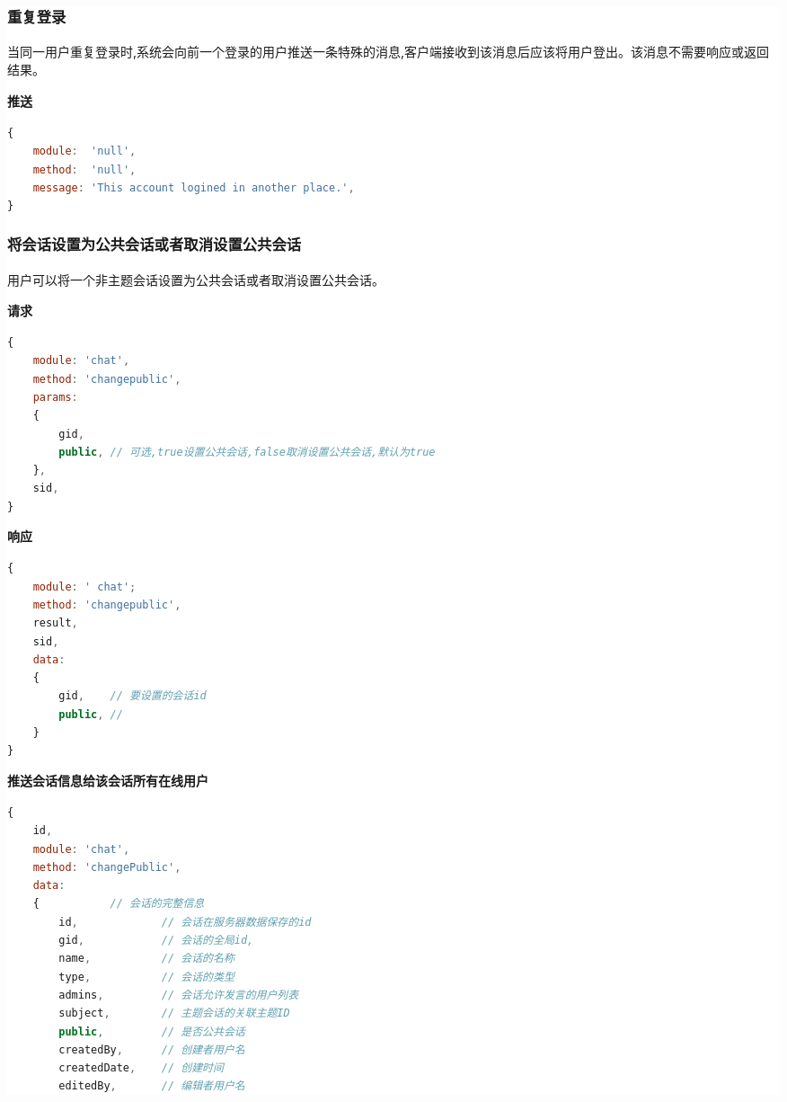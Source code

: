 ### 重复登录

当同一用户重复登录时,系统会向前一个登录的用户推送一条特殊的消息,客户端接收到该消息后应该将用户登出。该消息不需要响应或返回结果。

**推送**

```js
{
    module:  'null',
    method:  'null',
    message: 'This account logined in another place.',
}
```

### 将会话设置为公共会话或者取消设置公共会话

用户可以将一个非主题会话设置为公共会话或者取消设置公共会话。

**请求**

```js
{
    module: 'chat',
    method: 'changepublic',
    params: 
    {
        gid,
        public, // 可选,true设置公共会话,false取消设置公共会话,默认为true
    },
    sid,
}
```

**响应**

```js
{
    module: ' chat';
    method: 'changepublic',
    result,
    sid,
    data: 
    {
        gid,    // 要设置的会话id
        public, // 
    }
}
```

**推送会话信息给该会话所有在线用户**

```js
{
    id,
    module: 'chat',
    method: 'changePublic',
    data: 
    {           // 会话的完整信息
        id,             // 会话在服务器数据保存的id
        gid,            // 会话的全局id,
        name,           // 会话的名称
        type,           // 会话的类型
        admins,         // 会话允许发言的用户列表
        subject,        // 主题会话的关联主题ID
        public,         // 是否公共会话
        createdBy,      // 创建者用户名
        createdDate,    // 创建时间
        editedBy,       // 编辑者用户名
```